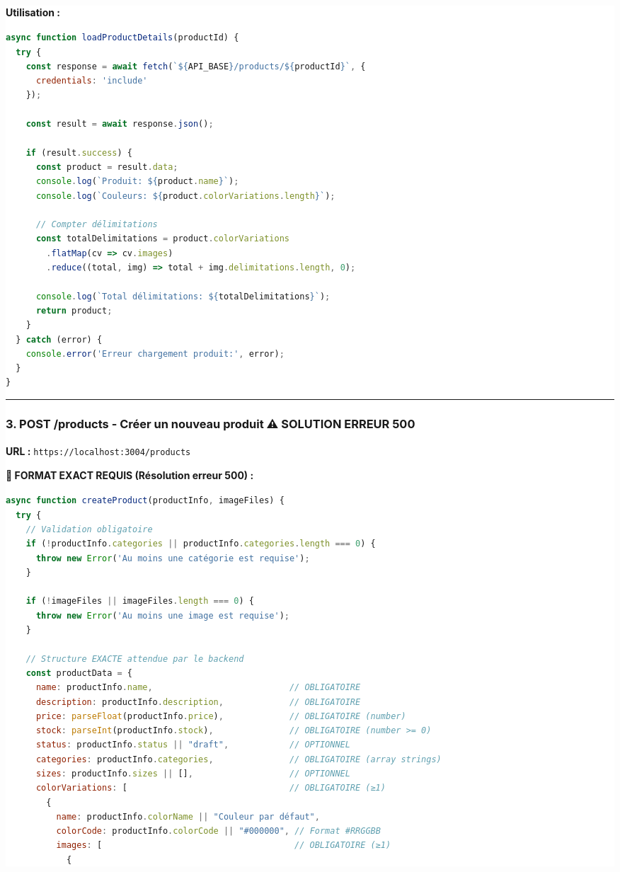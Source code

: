 **Utilisation :**
```javascript
async function loadProductDetails(productId) {
  try {
    const response = await fetch(`${API_BASE}/products/${productId}`, {
      credentials: 'include'
    });
    
    const result = await response.json();
    
    if (result.success) {
      const product = result.data;
      console.log(`Produit: ${product.name}`);
      console.log(`Couleurs: ${product.colorVariations.length}`);
      
      // Compter délimitations
      const totalDelimitations = product.colorVariations
        .flatMap(cv => cv.images)
        .reduce((total, img) => total + img.delimitations.length, 0);
      
      console.log(`Total délimitations: ${totalDelimitations}`);
      return product;
    }
  } catch (error) {
    console.error('Erreur chargement produit:', error);
  }
}
```

---

### **3. POST /products** - Créer un nouveau produit ⚠️ SOLUTION ERREUR 500

**URL :** `https://localhost:3004/products`

**🚨 FORMAT EXACT REQUIS (Résolution erreur 500) :**

```javascript
async function createProduct(productInfo, imageFiles) {
  try {
    // Validation obligatoire
    if (!productInfo.categories || productInfo.categories.length === 0) {
      throw new Error('Au moins une catégorie est requise');
    }
    
    if (!imageFiles || imageFiles.length === 0) {
      throw new Error('Au moins une image est requise');
    }

    // Structure EXACTE attendue par le backend
    const productData = {
      name: productInfo.name,                           // OBLIGATOIRE
      description: productInfo.description,             // OBLIGATOIRE
      price: parseFloat(productInfo.price),             // OBLIGATOIRE (number)
      stock: parseInt(productInfo.stock),               // OBLIGATOIRE (number >= 0)
      status: productInfo.status || "draft",            // OPTIONNEL
      categories: productInfo.categories,               // OBLIGATOIRE (array strings)
      sizes: productInfo.sizes || [],                   // OPTIONNEL
      colorVariations: [                                // OBLIGATOIRE (≥1)
        {
          name: productInfo.colorName || "Couleur par défaut",
          colorCode: productInfo.colorCode || "#000000", // Format #RRGGBB
          images: [                                      // OBLIGATOIRE (≥1)
            {
```